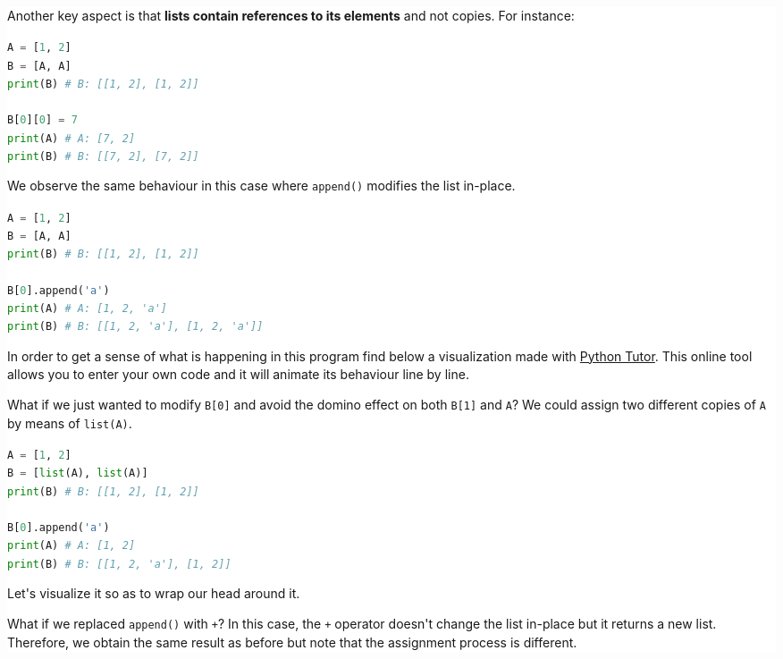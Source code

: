 Another key aspect is that **lists contain references to its elements** and not copies. For instance:

```python
A = [1, 2]
B = [A, A]
print(B) # B: [[1, 2], [1, 2]]

B[0][0] = 7
print(A) # A: [7, 2]
print(B) # B: [[7, 2], [7, 2]]
```

We observe the same behaviour in this case where `append()` modifies the list in-place.

```python
A = [1, 2]
B = [A, A]
print(B) # B: [[1, 2], [1, 2]]

B[0].append('a')
print(A) # A: [1, 2, 'a']
print(B) # B: [[1, 2, 'a'], [1, 2, 'a']]
```

In order to get a sense of what is happening in this program find below a visualization made with [Python Tutor](http://pythontutor.com/). This online tool allows you to enter your own code and it will animate its behaviour line by line.

<iframe width="100%" height="350" frameborder="0" src="https://pythontutor.com/iframe-embed.html#code=A%20%3D%20%5B1,%202%5D%0AB%20%3D%20%5BA,%20A%5D%0Aprint%28B%29%0A%0AB%5B0%5D.append%28'a'%29%0Aprint%28A%29%0Aprint%28B%29&codeDivHeight=400&codeDivWidth=350&cumulative=false&curInstr=6&heapPrimitives=nevernest&origin=opt-frontend.js&py=3&rawInputLstJSON=%5B%5D&textReferences=false"> </iframe>

What if we just wanted to modify `B[0]` and avoid the domino effect on both `B[1]` and `A`? We could assign two different copies of `A` by means of `list(A)`.

```python
A = [1, 2]
B = [list(A), list(A)]
print(B) # B: [[1, 2], [1, 2]]

B[0].append('a')
print(A) # A: [1, 2]
print(B) # B: [[1, 2, 'a'], [1, 2]]
```

Let's visualize it so as to wrap our head around it.

<iframe width="100%" height="400" frameborder="0" src="https://pythontutor.com/iframe-embed.html#code=A%20%3D%20%5B1,%202%5D%0AB%20%3D%20%5Blist%28A%29,%20list%28A%29%5D%0Aprint%28B%29%0A%0AB%5B0%5D.append%28'a'%29%0Aprint%28A%29%0Aprint%28B%29&codeDivHeight=400&codeDivWidth=350&cumulative=false&curInstr=6&heapPrimitives=nevernest&origin=opt-frontend.js&py=3&rawInputLstJSON=%5B%5D&textReferences=false"> </iframe>

What if we replaced `append()` with `+`? In this case, the `+` operator doesn't change the list in-place but it returns a new list. Therefore, we obtain the same result as before but note that the assignment process is different.
